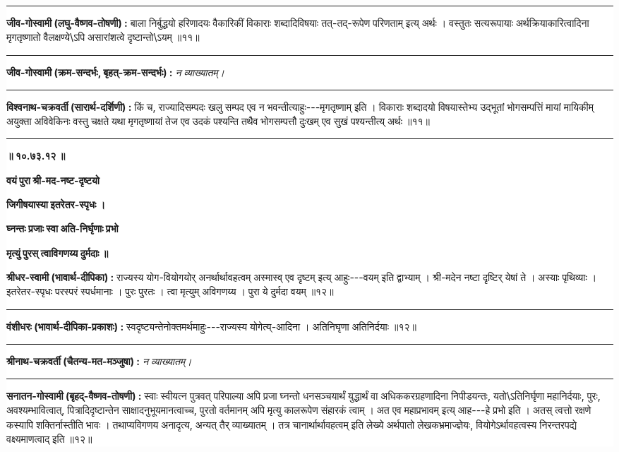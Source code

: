 
______


**जीव-गोस्वामी (लघु-वैष्णव-तोषणी) :** बाला निर्बुद्धयो हरिणादयः वैकारिकीं विकाराः शब्दादिविषयाः तत्-तद्-रूपेण परिणताम् इत्य् अर्थः । वस्तुतः सत्यरूपायाः अर्थक्रियाकारित्वादिना मृगतृष्णातो वैलक्षण्ये\ऽपि असारांशत्वे दृष्टान्तो\ऽयम् ॥११॥


______


**जीव-गोस्वामी (क्रम-सन्दर्भः, बृहत्-क्रम-सन्दर्भः) :** *न व्याख्यातम्।*


______


**विश्वनाथ-चक्रवर्ती (सारार्थ-दर्शिणी) :** किं च, राज्यादिसम्पदः खलु सम्पद एव न भवन्तीत्याहुः---मृगतृष्णाम् इति । विकाराः शब्दादयो विषयास्तेभ्य उद्भूतां भोगसम्पत्तिं मायां मायिकीम् अयुक्ता अविवेकिनः वस्तु चक्षते यथा मृगतृष्णायां तेज एव उदकं पश्यन्ति तथैव भोगसम्पत्तौ दुःखम् एव सुखं पश्यन्तीत्य् अर्थः ॥११॥


______


**॥ १०.७३.१२ ॥**

**वयं पुरा श्री-मद-नष्ट-दृष्टयो**

**जिगीषयास्या इतरेतर-स्पृधः ।**

**घ्नन्तः प्रजाः स्वा अति-निर्घृणाः प्रभो**

**मृत्युं पुरस् त्वाविगणय्य दुर्मदाः ॥**

**श्रीधर-स्वामी (भावार्थ-दीपिका) :** राज्यस्य योग-वियोगयोर् अनर्थार्थावहत्वम् अस्मास्व् एव दृष्टम् इत्य् आहुः---वयम् इति द्वाभ्याम् । श्री-मदेन नष्टा दृष्टिर् येषां ते । अस्याः पृथिव्याः । इतरेतर-स्पृधः परस्परं स्पर्धमानाः । पुरः पुरतः । त्वा मृत्युम् अविगणय्य । पुरा ये दुर्मदा वयम् ॥१२॥


______


**वंशीधरः (भावार्थ-दीपिका-प्रकाशः) :** स्वदृष्ट्यन्तेनोक्तमर्थमाहुः---राज्यस्य योगेत्य्-आदिना । अतिनिघृणा अतिनिर्दयाः ॥१२॥


______


**श्रीनाथ-चक्रवर्ती (चैतन्य-मत-मञ्जुषा) :** *न व्याख्यातम्।*


______


**सनातन-गोस्वामी (बृहद्-वैष्णव-तोषणी) :** स्वाः स्वीयत्न पुत्रवत् परिपाल्या अपि प्रजा घ्नन्तो धनसञ्चयार्थं युद्धार्थं वा अधिककरग्रहणादिना निपीडयन्तः, यतो\ऽतिनिर्घृणा महानिर्दयाः, पुरः, अवश्यम्भावित्वात्, पित्रादिदृष्टान्तेन साक्षादनुभूयमानत्वाच्च, पुरतो वर्तमानम् अपि मृत्यु कालरूपेण संहारकं त्वाम् । अत एव महाप्रभावम् इत्य् आह---हे प्रभो इति । अतस् त्वत्तो रक्षणे कस्यापि शक्तिर्नास्तीति भावः । तथाप्यविगणय अनादृत्य, अन्यत् तैर् व्याख्यातम् । तत्र चानार्थार्थावहत्वम् इति लेख्ये अर्थपातो लेखकभ्रमाज्ज्ञेयः, वियोगेऽर्थावहत्वस्य निरन्तरपद्ये वक्ष्यमाणत्वाद् इति ॥१२॥
